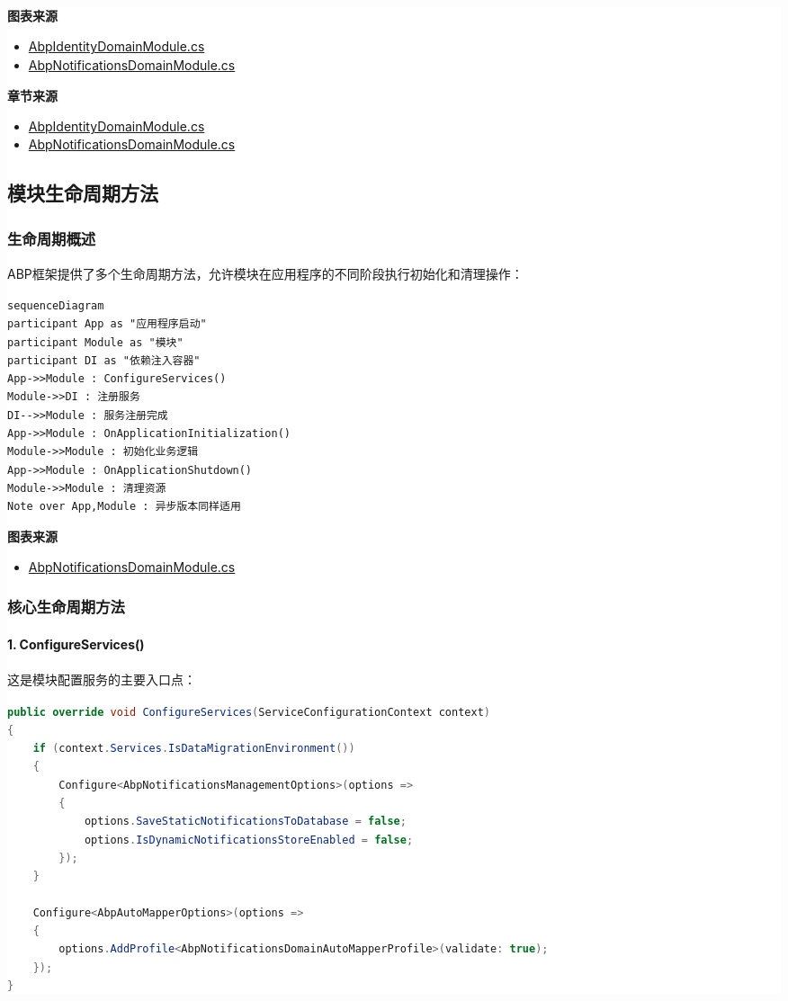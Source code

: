 **图表来源**
- [AbpIdentityDomainModule.cs](file://aspnet-core/modules/identity/LINGYUN.Abp.Identity.Domain/LINGYUN/Abp/Identity/AbpIdentityDomainModule.cs#L17-L21)
- [AbpNotificationsDomainModule.cs](file://aspnet-core/modules/realtime-notifications/LINGYUN.Abp.Notifications.Domain/LINGYUN/Abp/Notifications/AbpNotificationsDomainModule.cs#L11-L15)

**章节来源**
- [AbpIdentityDomainModule.cs](file://aspnet-core/modules/identity/LINGYUN.Abp.Identity.Domain/LINGYUN/Abp/Identity/AbpIdentityDomainModule.cs#L17-L21)
- [AbpNotificationsDomainModule.cs](file://aspnet-core/modules/realtime-notifications/LINGYUN.Abp.Notifications.Domain/LINGYUN/Abp/Notifications/AbpNotificationsDomainModule.cs#L11-L15)

## 模块生命周期方法

### 生命周期概述

ABP框架提供了多个生命周期方法，允许模块在应用程序的不同阶段执行初始化和清理操作：

```mermaid
sequenceDiagram
participant App as "应用程序启动"
participant Module as "模块"
participant DI as "依赖注入容器"
App->>Module : ConfigureServices()
Module->>DI : 注册服务
DI-->>Module : 服务注册完成
App->>Module : OnApplicationInitialization()
Module->>Module : 初始化业务逻辑
App->>Module : OnApplicationShutdown()
Module->>Module : 清理资源
Note over App,Module : 异步版本同样适用
```

**图表来源**
- [AbpNotificationsDomainModule.cs](file://aspnet-core/modules/realtime-notifications/LINGYUN.Abp.Notifications.Domain/LINGYUN/Abp/Notifications/AbpNotificationsDomainModule.cs#L25-L55)

### 核心生命周期方法

#### 1. ConfigureServices()

这是模块配置服务的主要入口点：

```csharp
public override void ConfigureServices(ServiceConfigurationContext context)
{
    if (context.Services.IsDataMigrationEnvironment())
    {
        Configure<AbpNotificationsManagementOptions>(options =>
        {
            options.SaveStaticNotificationsToDatabase = false;
            options.IsDynamicNotificationsStoreEnabled = false;
        });
    }

    Configure<AbpAutoMapperOptions>(options =>
    {
        options.AddProfile<AbpNotificationsDomainAutoMapperProfile>(validate: true);
    });
}
```
